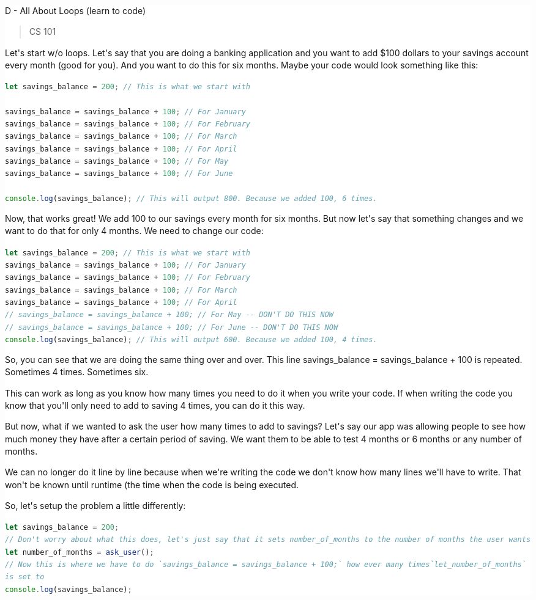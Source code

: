 D - All About Loops (learn to code)

> CS 101

Let's start w/o loops. Let's say that you are doing a banking application and you want to add $100 dollars to your savings account every month (good for you). And you want to do this for six months. Maybe your code would look something like this:

```javascript
let savings_balance = 200; // This is what we start with

savings_balance = savings_balance + 100; // For January
savings_balance = savings_balance + 100; // For February
savings_balance = savings_balance + 100; // For March
savings_balance = savings_balance + 100; // For April
savings_balance = savings_balance + 100; // For May
savings_balance = savings_balance + 100; // For June

console.log(savings_balance); // This will output 800. Because we added 100, 6 times.
```

Now, that works great! We add 100 to our savings every month for six months. But now let's say that something changes and we want to do that for only 4 months. We need to change our code:

```javascript
let savings_balance = 200; // This is what we start with
savings_balance = savings_balance + 100; // For January
savings_balance = savings_balance + 100; // For February
savings_balance = savings_balance + 100; // For March
savings_balance = savings_balance + 100; // For April
// savings_balance = savings_balance + 100; // For May -- DON'T DO THIS NOW
// savings_balance = savings_balance + 100; // For June -- DON'T DO THIS NOW
console.log(savings_balance); // This will output 600. Because we added 100, 4 times.
```

So, you can see that we are doing the same thing over and over. This line savings_balance = savings_balance + 100 is repeated. Sometimes 4 times. Sometimes six.

This can work as long as you know how many times you need to do it when you write your code. If when writing the code you know that you'll only need to add to saving 4 times, you can do it this way.

But now, what if we wanted to ask the user how many times to add to savings? Let's say our app was allowing people to see how much money they have after a certain period of saving. We want them to be able to test 4 months or 6 months or any number of months.

We can no longer do it line by line because when we're writing the code we don't know how many lines we'll have to write. That won't be known until runtime (the time when the code is being executed.

So, let's setup the problem a little differently:

```javascript
let savings_balance = 200;
// Don't worry about what this does, let's just say that it sets number_of_months to the number of months the user wants
let number_of_months = ask_user(); 
// Now this is where we have to do `savings_balance = savings_balance + 100;` how ever many times`let_number_of_months` is set to
console.log(savings_balance);
```
